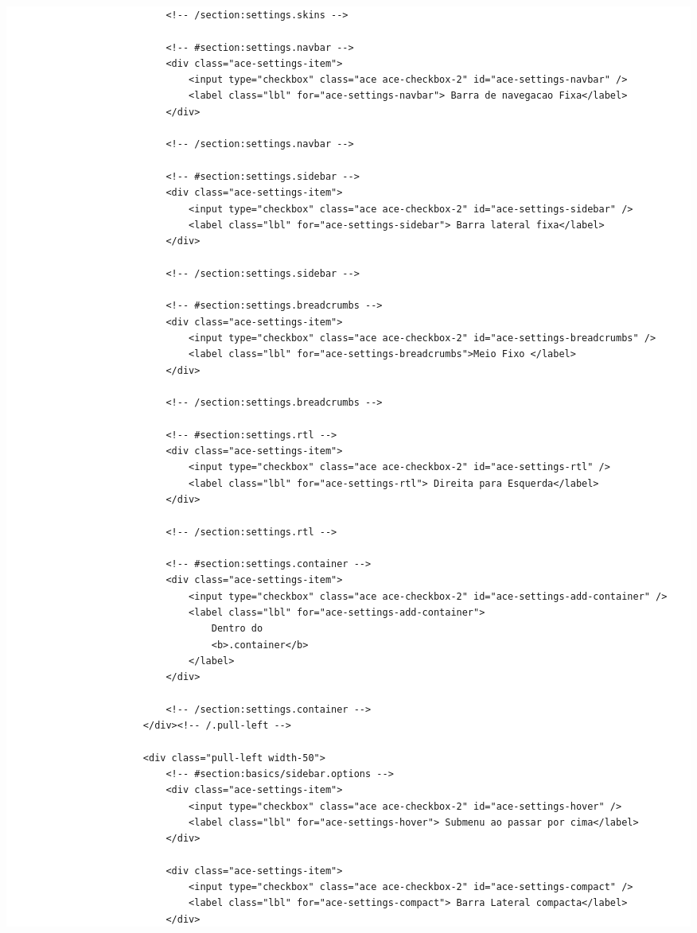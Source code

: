								<!-- /section:settings.skins -->

								<!-- #section:settings.navbar -->
								<div class="ace-settings-item">
									<input type="checkbox" class="ace ace-checkbox-2" id="ace-settings-navbar" />
									<label class="lbl" for="ace-settings-navbar"> Barra de navegacao Fixa</label>
								</div>

								<!-- /section:settings.navbar -->

								<!-- #section:settings.sidebar -->
								<div class="ace-settings-item">
									<input type="checkbox" class="ace ace-checkbox-2" id="ace-settings-sidebar" />
									<label class="lbl" for="ace-settings-sidebar"> Barra lateral fixa</label>
								</div>

								<!-- /section:settings.sidebar -->

								<!-- #section:settings.breadcrumbs -->
								<div class="ace-settings-item">
									<input type="checkbox" class="ace ace-checkbox-2" id="ace-settings-breadcrumbs" />
									<label class="lbl" for="ace-settings-breadcrumbs">Meio Fixo </label>
								</div>

								<!-- /section:settings.breadcrumbs -->

								<!-- #section:settings.rtl -->
								<div class="ace-settings-item">
									<input type="checkbox" class="ace ace-checkbox-2" id="ace-settings-rtl" />
									<label class="lbl" for="ace-settings-rtl"> Direita para Esquerda</label>
								</div>

								<!-- /section:settings.rtl -->

								<!-- #section:settings.container -->
								<div class="ace-settings-item">
									<input type="checkbox" class="ace ace-checkbox-2" id="ace-settings-add-container" />
									<label class="lbl" for="ace-settings-add-container">
										Dentro do
										<b>.container</b>
									</label>
								</div>

								<!-- /section:settings.container -->
							</div><!-- /.pull-left -->

							<div class="pull-left width-50">
								<!-- #section:basics/sidebar.options -->
								<div class="ace-settings-item">
									<input type="checkbox" class="ace ace-checkbox-2" id="ace-settings-hover" />
									<label class="lbl" for="ace-settings-hover"> Submenu ao passar por cima</label>
								</div>

								<div class="ace-settings-item">
									<input type="checkbox" class="ace ace-checkbox-2" id="ace-settings-compact" />
									<label class="lbl" for="ace-settings-compact"> Barra Lateral compacta</label>
								</div>
